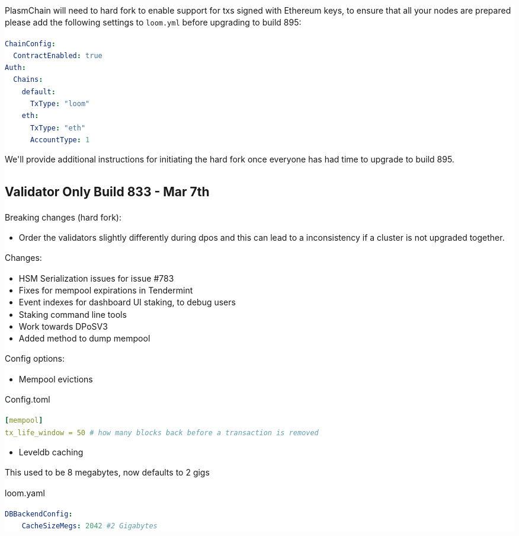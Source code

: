 PlasmChain will need to hard fork to enable support for txs signed with Ethereum keys, to ensure
that all your nodes are prepared please add the following settings to `loom.yml` before upgrading to
build 895:

```yml
ChainConfig:
  ContractEnabled: true
Auth:
  Chains:
    default:
      TxType: "loom"
    eth:
      TxType: "eth"
      AccountType: 1
```

We'll provide additional instructions for initiating the hard fork once everyone has had time to
upgrade to build 895.


## Validator Only Build 833 - Mar 7th

Breaking changes (hard fork):

* Order the validators slightly differently during dpos and this can lead to a inconsistency if a cluster is not upgraded together.


Changes:
* HSM Serialization issues for issue #783
* Fixes for mempool expirations in Tendermint 
* Event indexes for dashboard UI staking, to debug users
* Staking command line tools
* Work towards DPoSV3
* Added method to dump mempool


Config options:
* Mempool evictions

Config.toml
```yaml
[mempool]
tx_life_window = 50 # how many blocks back before a transaction is removed

```

* Leveldb caching

This used to be 8 megabytes, now defaults to 2 gigs 

loom.yaml
```yaml
DBBackendConfig:
    CacheSizeMegs: 2042 #2 Gigabytes
```
